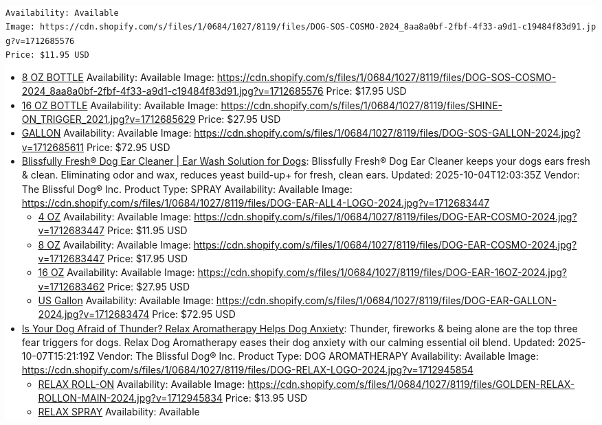     Availability: Available
    Image: https://cdn.shopify.com/s/files/1/0684/1027/8119/files/DOG-SOS-COSMO-2024_8aa8a0bf-2fbf-4f33-a9d1-c19484f83d91.jpg?v=1712685576
    Price: $11.95 USD
  - [8 OZ BOTTLE](https://theblissfulpets.com/products/shine-on-sheen-coat-spray?variant=48860532605159)
    Availability: Available
    Image: https://cdn.shopify.com/s/files/1/0684/1027/8119/files/DOG-SOS-COSMO-2024_8aa8a0bf-2fbf-4f33-a9d1-c19484f83d91.jpg?v=1712685576
    Price: $17.95 USD
  - [16 OZ BOTTLE](https://theblissfulpets.com/products/shine-on-sheen-coat-spray?variant=48860532637927)
    Availability: Available
    Image: https://cdn.shopify.com/s/files/1/0684/1027/8119/files/SHINE-ON_TRIGGER_2021.jpg?v=1712685629
    Price: $27.95 USD
  - [GALLON](https://theblissfulpets.com/products/shine-on-sheen-coat-spray?variant=48860532670695)
    Availability: Available
    Image: https://cdn.shopify.com/s/files/1/0684/1027/8119/files/DOG-SOS-GALLON-2024.jpg?v=1712685611
    Price: $72.95 USD
- [Blissfully Fresh® Dog Ear Cleaner | Ear Wash Solution for Dogs](https://theblissfulpets.com/products/simply-clean-dog-ear-cleaner): Blissfully Fresh® Dog Ear Cleaner keeps your dogs ears fresh & clean. Eliminating odor and wax, reduces yeast build-up+ for fresh, clean ears.
  Updated: 2025-10-04T12:03:35Z
  Vendor: The Blissful Dog® Inc.
  Product Type: SPRAY
  Availability: Available
  Image: https://cdn.shopify.com/s/files/1/0684/1027/8119/files/DOG-EAR-ALL4-LOGO-2024.jpg?v=1712683447
  - [4 OZ](https://theblissfulpets.com/products/simply-clean-dog-ear-cleaner?variant=48860532965607)
    Availability: Available
    Image: https://cdn.shopify.com/s/files/1/0684/1027/8119/files/DOG-EAR-COSMO-2024.jpg?v=1712683447
    Price: $11.95 USD
  - [8 OZ](https://theblissfulpets.com/products/simply-clean-dog-ear-cleaner?variant=48860532998375)
    Availability: Available
    Image: https://cdn.shopify.com/s/files/1/0684/1027/8119/files/DOG-EAR-COSMO-2024.jpg?v=1712683447
    Price: $17.95 USD
  - [16 OZ](https://theblissfulpets.com/products/simply-clean-dog-ear-cleaner?variant=48860533031143)
    Availability: Available
    Image: https://cdn.shopify.com/s/files/1/0684/1027/8119/files/DOG-EAR-16OZ-2024.jpg?v=1712683462
    Price: $27.95 USD
  - [US Gallon](https://theblissfulpets.com/products/simply-clean-dog-ear-cleaner?variant=48860533063911)
    Availability: Available
    Image: https://cdn.shopify.com/s/files/1/0684/1027/8119/files/DOG-EAR-GALLON-2024.jpg?v=1712683474
    Price: $72.95 USD
- [Is Your Dog Afraid of Thunder? Relax Aromatherapy Helps Dog Anxiety](https://theblissfulpets.com/products/three-cute-puppies-relax-dog-aromatherapy): Thunder, fireworks & being alone are the top three fear triggers for dogs. Relax Dog Aromatherapy eases their dog anxiety with our calming essential oil blend.
  Updated: 2025-10-07T15:21:19Z
  Vendor: The Blissful Dog® Inc.
  Product Type: DOG AROMATHERAPY
  Availability: Available
  Image: https://cdn.shopify.com/s/files/1/0684/1027/8119/files/DOG-RELAX-LOGO-2024.jpg?v=1712945854
  - [RELAX ROLL-ON](https://theblissfulpets.com/products/three-cute-puppies-relax-dog-aromatherapy?variant=48860551905511)
    Availability: Available
    Image: https://cdn.shopify.com/s/files/1/0684/1027/8119/files/GOLDEN-RELAX-ROLLON-MAIN-2024.jpg?v=1712945834
    Price: $13.95 USD
  - [RELAX SPRAY](https://theblissfulpets.com/products/three-cute-puppies-relax-dog-aromatherapy?variant=48860551938279)
    Availability: Available